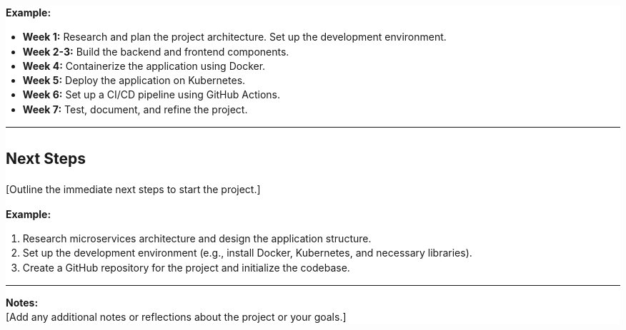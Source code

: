 **Example:**  
- **Week 1:** Research and plan the project architecture. Set up the development environment.
- **Week 2-3:** Build the backend and frontend components.
- **Week 4:** Containerize the application using Docker.
- **Week 5:** Deploy the application on Kubernetes.
- **Week 6:** Set up a CI/CD pipeline using GitHub Actions.
- **Week 7:** Test, document, and refine the project.

---

## Next Steps
[Outline the immediate next steps to start the project.]

**Example:**  
1. Research microservices architecture and design the application structure.
2. Set up the development environment (e.g., install Docker, Kubernetes, and necessary libraries).
3. Create a GitHub repository for the project and initialize the codebase.

---

**Notes:**  
[Add any additional notes or reflections about the project or your goals.]

